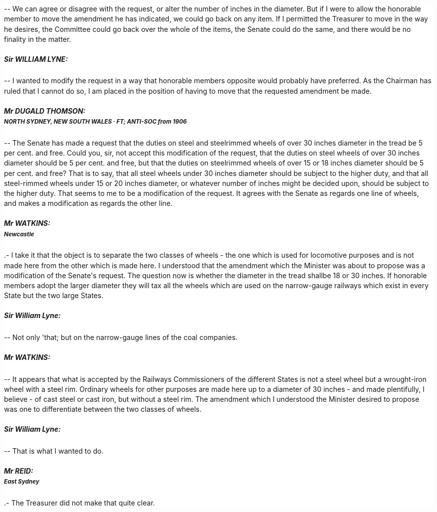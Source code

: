 -- We can agree or disagree with the request, or alter the number of inches in the diameter. But if I were to allow the honorable member to move the amendment he has indicated, we could go back on any item. If I permitted the Treasurer to move in the way he desires, the Committee could go back over the whole of the items, the Senate could do the same, and there would be no finality in the matter. 

##### Sir WILLIAM LYNE:

-- I wanted to modify the request in a way that honorable members opposite would probably have preferred. As the  Chairman  has ruled that I cannot do so, I am placed in the position of having to move that the requested amendment be made. 

##### Mr DUGALD THOMSON:<br><small class="text-muted">NORTH SYDNEY, NEW SOUTH WALES &middot; FT; ANTI-SOC from 1906</small>

-- The Senate has made a request that the duties on steel and steelrimmed wheels of over 30 inches diameter in the tread be 5 per cent. and free. Could you, sir, not accept this modification of the request, that the duties on steel wheels of over 30 inches diameter should be 5 per cent. and free, but that the duties on steelrimmed wheels of over 15 or 18 inches diameter should be 5 per cent. and free? That is to say, that all steel wheels under 30 inches diameter should be subject to the higher duty, and that all steel-rimmed wheels under 15 or 20 inches diameter, or whatever number of inches might be decided upon, should be subject to the higher duty. That seems to me to be a modification of the request. It agrees with the Senate as regards one line of wheels, and makes a modification as regards the other line. 

##### Mr WATKINS:<br><small class="text-muted">Newcastle</small>

.- I take it that the object is to separate the two classes of wheels - the one which is used for locomotive purposes and is not made here from the other which is made here. I understood that the amendment which the Minister was about to propose was a modification of the Senate's request. The question now is whether the diameter in the tread shallbe 18 or 30 inches. If honorable members adopt the larger diameter they will tax all the wheels  which are used on the narrow-gauge railways which exist in every State but the two large States. 

##### Sir William Lyne:

-- Not only 'that; but on the narrow-gauge lines of the coal companies. 

##### Mr WATKINS:

-- It appears that what is accepted by the Railways Commissioners of the different States is not a steel wheel but a wrought-iron wheel with a steel rim. Ordinary wheels for other purposes are made here up to a diameter of 30 inches - and made plentifully, I believe - of cast steel or cast iron, but without a steel rim. The amendment which I understood the Minister desired to propose was one to differentiate between the two classes of wheels. 

##### Sir William Lyne:

-- That is what I wanted to do. 

##### Mr REID:<br><small class="text-muted">East Sydney</small>

.- The Treasurer did not make that quite clear. 
